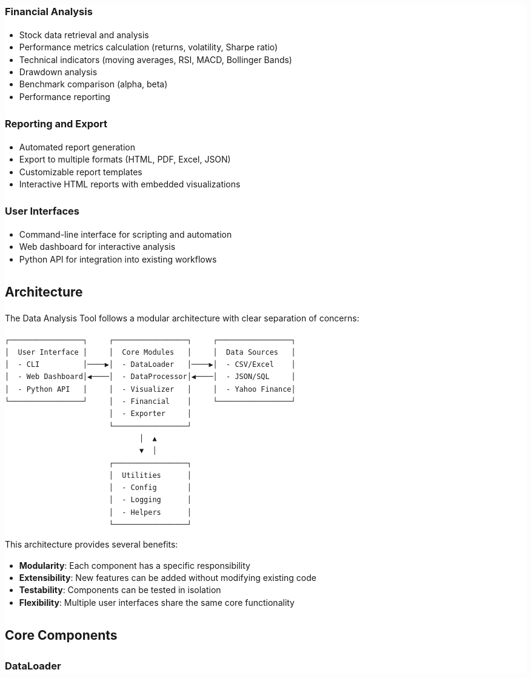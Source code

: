 ### Financial Analysis
- Stock data retrieval and analysis
- Performance metrics calculation (returns, volatility, Sharpe ratio)
- Technical indicators (moving averages, RSI, MACD, Bollinger Bands)
- Drawdown analysis
- Benchmark comparison (alpha, beta)
- Performance reporting

### Reporting and Export
- Automated report generation
- Export to multiple formats (HTML, PDF, Excel, JSON)
- Customizable report templates
- Interactive HTML reports with embedded visualizations

### User Interfaces
- Command-line interface for scripting and automation
- Web dashboard for interactive analysis
- Python API for integration into existing workflows

## Architecture

The Data Analysis Tool follows a modular architecture with clear separation of concerns:

```
┌─────────────────┐     ┌─────────────────┐     ┌─────────────────┐
│  User Interface │     │  Core Modules   │     │  Data Sources   │
│  - CLI          │────▶│  - DataLoader   │────▶│  - CSV/Excel    │
│  - Web Dashboard│◀────│  - DataProcessor│◀────│  - JSON/SQL     │
│  - Python API   │     │  - Visualizer   │     │  - Yahoo Finance│
└─────────────────┘     │  - Financial    │     └─────────────────┘
                        │  - Exporter     │
                        └─────────────────┘
                               │  ▲
                               ▼  │
                        ┌─────────────────┐
                        │  Utilities      │
                        │  - Config       │
                        │  - Logging      │
                        │  - Helpers      │
                        └─────────────────┘
```

This architecture provides several benefits:
- **Modularity**: Each component has a specific responsibility
- **Extensibility**: New features can be added without modifying existing code
- **Testability**: Components can be tested in isolation
- **Flexibility**: Multiple user interfaces share the same core functionality

## Core Components

### DataLoader
